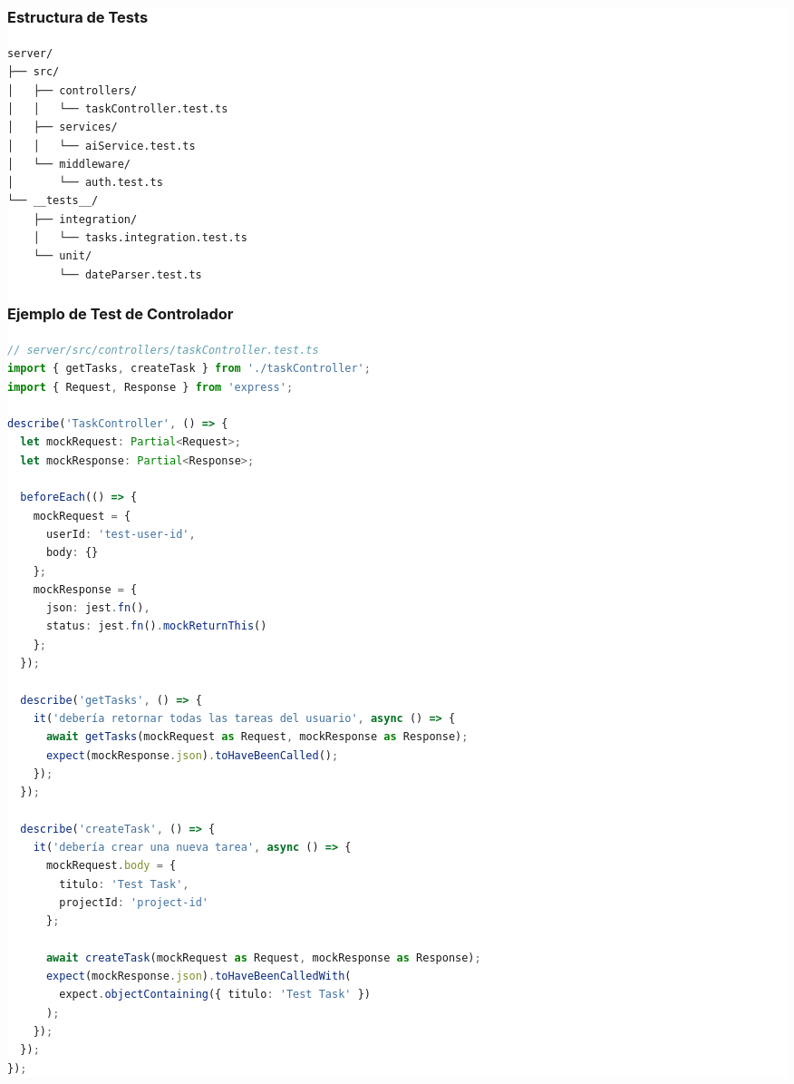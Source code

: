 ### Estructura de Tests

```
server/
├── src/
│   ├── controllers/
│   │   └── taskController.test.ts
│   ├── services/
│   │   └── aiService.test.ts
│   └── middleware/
│       └── auth.test.ts
└── __tests__/
    ├── integration/
    │   └── tasks.integration.test.ts
    └── unit/
        └── dateParser.test.ts
```

### Ejemplo de Test de Controlador

```typescript
// server/src/controllers/taskController.test.ts
import { getTasks, createTask } from './taskController';
import { Request, Response } from 'express';

describe('TaskController', () => {
  let mockRequest: Partial<Request>;
  let mockResponse: Partial<Response>;
  
  beforeEach(() => {
    mockRequest = {
      userId: 'test-user-id',
      body: {}
    };
    mockResponse = {
      json: jest.fn(),
      status: jest.fn().mockReturnThis()
    };
  });
  
  describe('getTasks', () => {
    it('debería retornar todas las tareas del usuario', async () => {
      await getTasks(mockRequest as Request, mockResponse as Response);
      expect(mockResponse.json).toHaveBeenCalled();
    });
  });
  
  describe('createTask', () => {
    it('debería crear una nueva tarea', async () => {
      mockRequest.body = {
        titulo: 'Test Task',
        projectId: 'project-id'
      };
      
      await createTask(mockRequest as Request, mockResponse as Response);
      expect(mockResponse.json).toHaveBeenCalledWith(
        expect.objectContaining({ titulo: 'Test Task' })
      );
    });
  });
});
```
